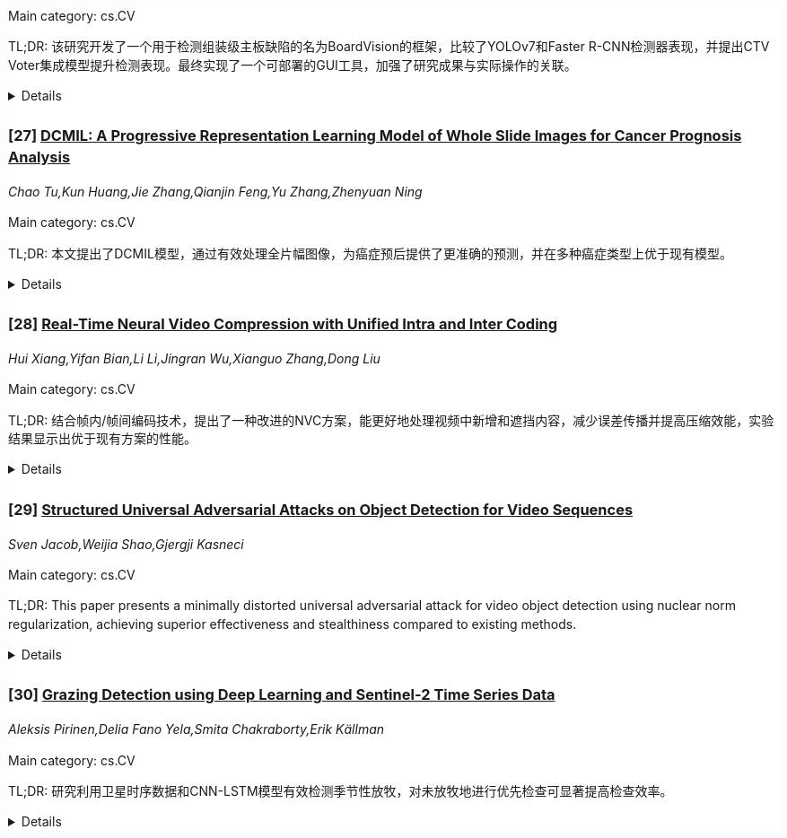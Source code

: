 Main category: cs.CV

TL;DR: 该研究开发了一个用于检测组装级主板缺陷的名为BoardVision的框架，比较了YOLOv7和Faster R-CNN检测器表现，并提出CTV Voter集成模型提升检测表现。最终实现了一个可部署的GUI工具，加强了研究成果与实际操作的关联。


<details><summary>Details</summary></details>


### [27] [DCMIL: A Progressive Representation Learning Model of Whole Slide Images for Cancer Prognosis Analysis](https://arxiv.org/abs/2510.14403)
*Chao Tu,Kun Huang,Jie Zhang,Qianjin Feng,Yu Zhang,Zhenyuan Ning*

Main category: cs.CV

TL;DR: 本文提出了DCMIL模型，通过有效处理全片幅图像，为癌症预后提供了更准确的预测，并在多种癌症类型上优于现有模型。


<details><summary>Details</summary></details>


### [28] [Real-Time Neural Video Compression with Unified Intra and Inter Coding](https://arxiv.org/abs/2510.14431)
*Hui Xiang,Yifan Bian,Li Li,Jingran Wu,Xianguo Zhang,Dong Liu*

Main category: cs.CV

TL;DR: 结合帧内/帧间编码技术，提出了一种改进的NVC方案，能更好地处理视频中新增和遮挡内容，减少误差传播并提高压缩效能，实验结果显示出优于现有方案的性能。


<details><summary>Details</summary></details>


### [29] [Structured Universal Adversarial Attacks on Object Detection for Video Sequences](https://arxiv.org/abs/2510.14460)
*Sven Jacob,Weijia Shao,Gjergji Kasneci*

Main category: cs.CV

TL;DR: This paper presents a minimally distorted universal adversarial attack for video object detection using nuclear norm regularization, achieving superior effectiveness and stealthiness compared to existing methods.


<details><summary>Details</summary></details>


### [30] [Grazing Detection using Deep Learning and Sentinel-2 Time Series Data](https://arxiv.org/abs/2510.14493)
*Aleksis Pirinen,Delia Fano Yela,Smita Chakraborty,Erik Källman*

Main category: cs.CV

TL;DR: 研究利用卫星时序数据和CNN-LSTM模型有效检测季节性放牧，对未放牧地进行优先检查可显著提高检查效率。


<details><summary>Details</summary></details>

